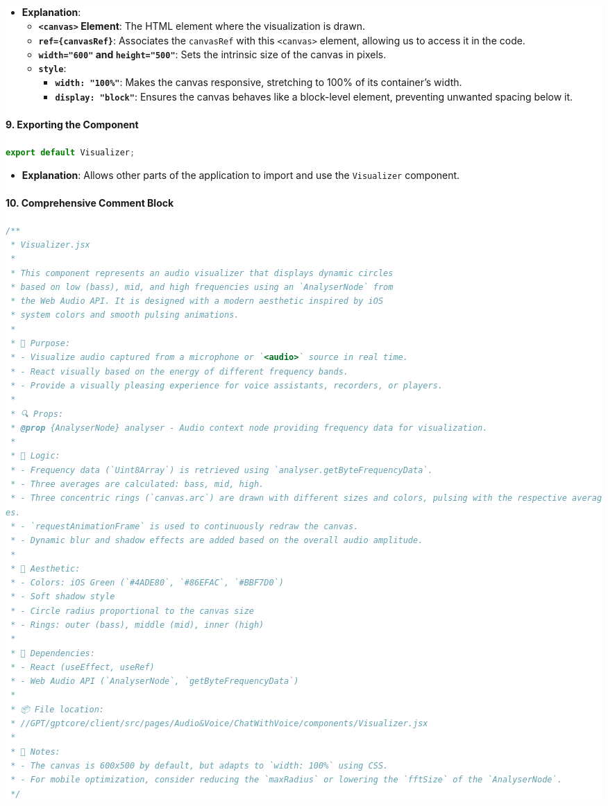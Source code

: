 - **Explanation**:
  - **`<canvas>` Element**: The HTML element where the visualization is drawn.
  - **`ref={canvasRef}`**: Associates the `canvasRef` with this `<canvas>` element, allowing us to access it in the code.
  - **`width="600"` and `height="500"`**: Sets the intrinsic size of the canvas in pixels.
  - **`style`**:
    - **`width: "100%"`**: Makes the canvas responsive, stretching to 100% of its container’s width.
    - **`display: "block"`**: Ensures the canvas behaves like a block-level element, preventing unwanted spacing below it.

#### 9. **Exporting the Component**

```javascript
export default Visualizer;
```

- **Explanation**: Allows other parts of the application to import and use the `Visualizer` component.

#### 10. **Comprehensive Comment Block**

```javascript
/**
 * Visualizer.jsx
 *
 * This component represents an audio visualizer that displays dynamic circles
 * based on low (bass), mid, and high frequencies using an `AnalyserNode` from
 * the Web Audio API. It is designed with a modern aesthetic inspired by iOS
 * system colors and smooth pulsing animations.
 *
 * 🎯 Purpose:
 * - Visualize audio captured from a microphone or `<audio>` source in real time.
 * - React visually based on the energy of different frequency bands.
 * - Provide a visually pleasing experience for voice assistants, recorders, or players.
 *
 * 🔍 Props:
 * @prop {AnalyserNode} analyser - Audio context node providing frequency data for visualization.
 *
 * 🧠 Logic:
 * - Frequency data (`Uint8Array`) is retrieved using `analyser.getByteFrequencyData`.
 * - Three averages are calculated: bass, mid, high.
 * - Three concentric rings (`canvas.arc`) are drawn with different sizes and colors, pulsing with the respective averages.
 * - `requestAnimationFrame` is used to continuously redraw the canvas.
 * - Dynamic blur and shadow effects are added based on the overall audio amplitude.
 *
 * 🎨 Aesthetic:
 * - Colors: iOS Green (`#4ADE80`, `#86EFAC`, `#BBF7D0`)
 * - Soft shadow style
 * - Circle radius proportional to the canvas size
 * - Rings: outer (bass), middle (mid), inner (high)
 *
 * 🧩 Dependencies:
 * - React (useEffect, useRef)
 * - Web Audio API (`AnalyserNode`, `getByteFrequencyData`)
 *
 * 📦 File location:
 * //GPT/gptcore/client/src/pages/Audio&Voice/ChatWithVoice/components/Visualizer.jsx
 *
 * 📌 Notes:
 * - The canvas is 600x500 by default, but adapts to `width: 100%` using CSS.
 * - For mobile optimization, consider reducing the `maxRadius` or lowering the `fftSize` of the `AnalyserNode`.
 */
```
